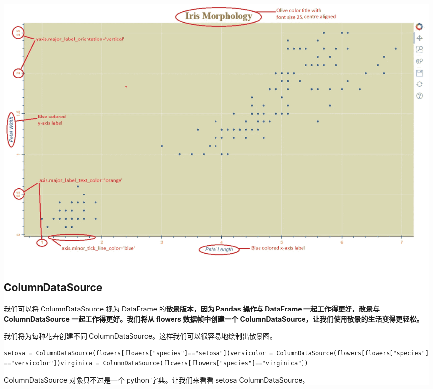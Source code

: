 ![](img/641ec9a199e5bcb0f23f2d52003b01dc.png)

## ColumnDataSource

我们可以将 ColumnDataSource 视为 DataFrame 的**散景版本，因为 Pandas 操作与 DataFrame **一起工作得更好，散景与 ColumnDataSource** 一起工作得更好。我们将从 flowers 数据帧中创建一个 ColumnDataSource，让我们使用散景的生活变得更轻松。**

我们将为每种花卉创建不同 ColumnDataSource。这样我们可以很容易地绘制出散景图。

```
setosa = ColumnDataSource(flowers[flowers["species"]=="setosa"])versicolor = ColumnDataSource(flowers[flowers["species"]=="versicolor"])virginica = ColumnDataSource(flowers[flowers["species"]=="virginica"])
```

ColumnDataSource 对象只不过是一个 python 字典。让我们来看看 setosa ColumnDataSource。
